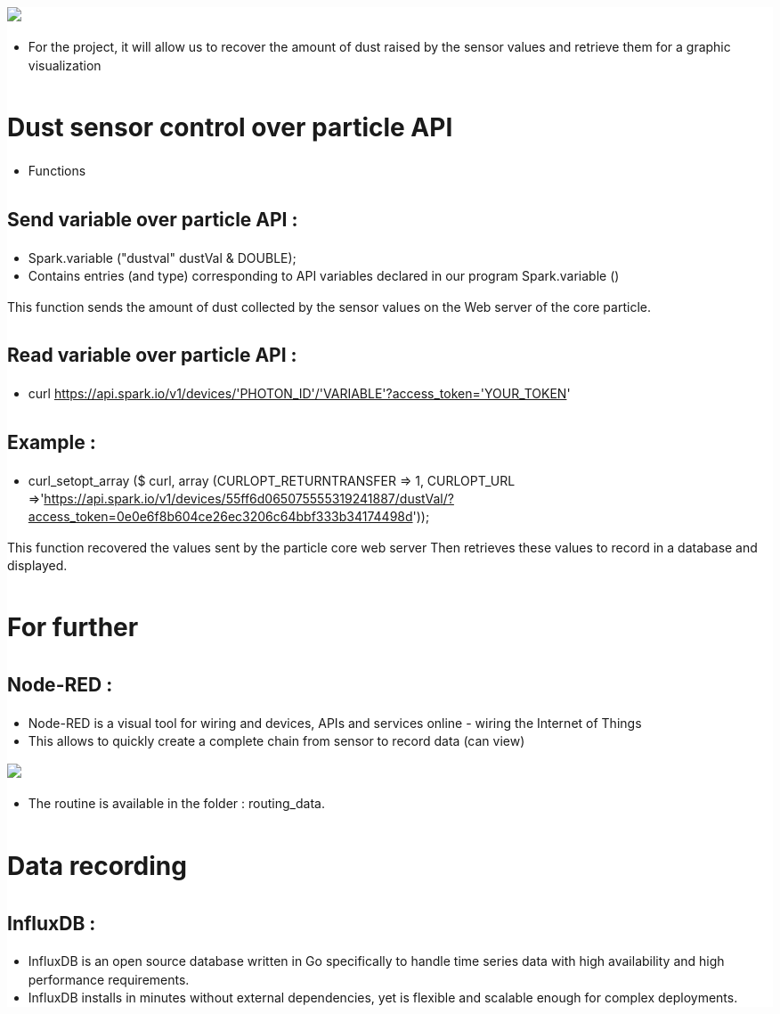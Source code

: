 
<img src="https://github.com/Tobias38420/A4HDustSensor/blob/master/img/CORE.jpg" width="500">

* For the project, it will allow us to recover the amount of dust raised by the sensor values and retrieve them for a graphic visualization

# Dust sensor control over particle API

* Functions

## Send variable over particle API :

  * Spark.variable ("dustval" dustVal & DOUBLE);
  * Contains entries (and type) corresponding to API variables declared in our program Spark.variable ()

This function sends the amount of dust collected by the sensor values on the Web server of the core particle.

## Read variable over particle API :
* curl https://api.spark.io/v1/devices/'PHOTON_ID'/'VARIABLE'?access_token='YOUR_TOKEN'

## Example : 

* curl_setopt_array ($ curl, array (CURLOPT_RETURNTRANSFER => 1, CURLOPT_URL =>'https://api.spark.io/v1/devices/55ff6d065075555319241887/dustVal/?access_token=0e0e6f8b604ce26ec3206c64bbf333b34174498d'));

This function recovered the values sent by the particle core web server
Then retrieves these values to record in a database and displayed.

# For further 

## Node-RED :

* Node-RED is a visual tool for wiring and devices, APIs and services online - wiring the Internet of Things
* This allows to quickly create a complete chain from sensor to record data (can view) 

<img src="https://github.com/Tobias38420/A4HDustSensor/blob/master/img/node-red.PNG" width="600">

* The routine is available in the folder : routing_data.

# Data recording

## InfluxDB :

* InfluxDB is an open source database written in Go specifically to handle time series data with high availability and high performance requirements. 
* InfluxDB installs in minutes without external dependencies, yet is flexible and scalable enough for complex deployments.
